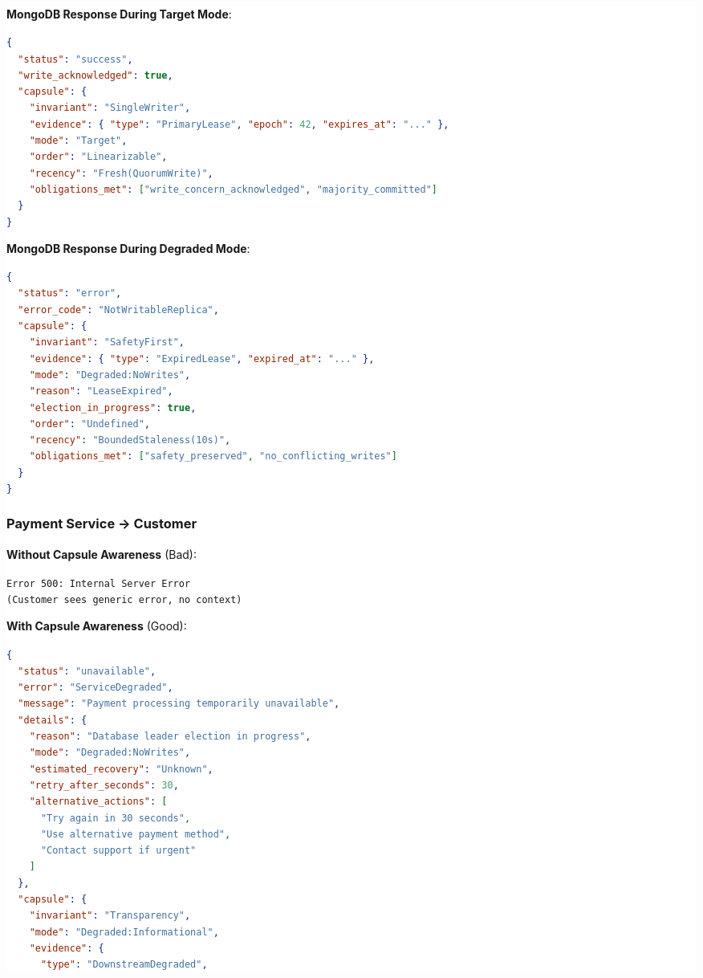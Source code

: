 **MongoDB Response During Target Mode**:

```json
{
  "status": "success",
  "write_acknowledged": true,
  "capsule": {
    "invariant": "SingleWriter",
    "evidence": { "type": "PrimaryLease", "epoch": 42, "expires_at": "..." },
    "mode": "Target",
    "order": "Linearizable",
    "recency": "Fresh(QuorumWrite)",
    "obligations_met": ["write_concern_acknowledged", "majority_committed"]
  }
}
```

**MongoDB Response During Degraded Mode**:

```json
{
  "status": "error",
  "error_code": "NotWritableReplica",
  "capsule": {
    "invariant": "SafetyFirst",
    "evidence": { "type": "ExpiredLease", "expired_at": "..." },
    "mode": "Degraded:NoWrites",
    "reason": "LeaseExpired",
    "election_in_progress": true,
    "order": "Undefined",
    "recency": "BoundedStaleness(10s)",
    "obligations_met": ["safety_preserved", "no_conflicting_writes"]
  }
}
```

### Payment Service → Customer

**Without Capsule Awareness** (Bad):

```
Error 500: Internal Server Error
(Customer sees generic error, no context)
```

**With Capsule Awareness** (Good):

```json
{
  "status": "unavailable",
  "error": "ServiceDegraded",
  "message": "Payment processing temporarily unavailable",
  "details": {
    "reason": "Database leader election in progress",
    "mode": "Degraded:NoWrites",
    "estimated_recovery": "Unknown",
    "retry_after_seconds": 30,
    "alternative_actions": [
      "Try again in 30 seconds",
      "Use alternative payment method",
      "Contact support if urgent"
    ]
  },
  "capsule": {
    "invariant": "Transparency",
    "mode": "Degraded:Informational",
    "evidence": {
      "type": "DownstreamDegraded",
```